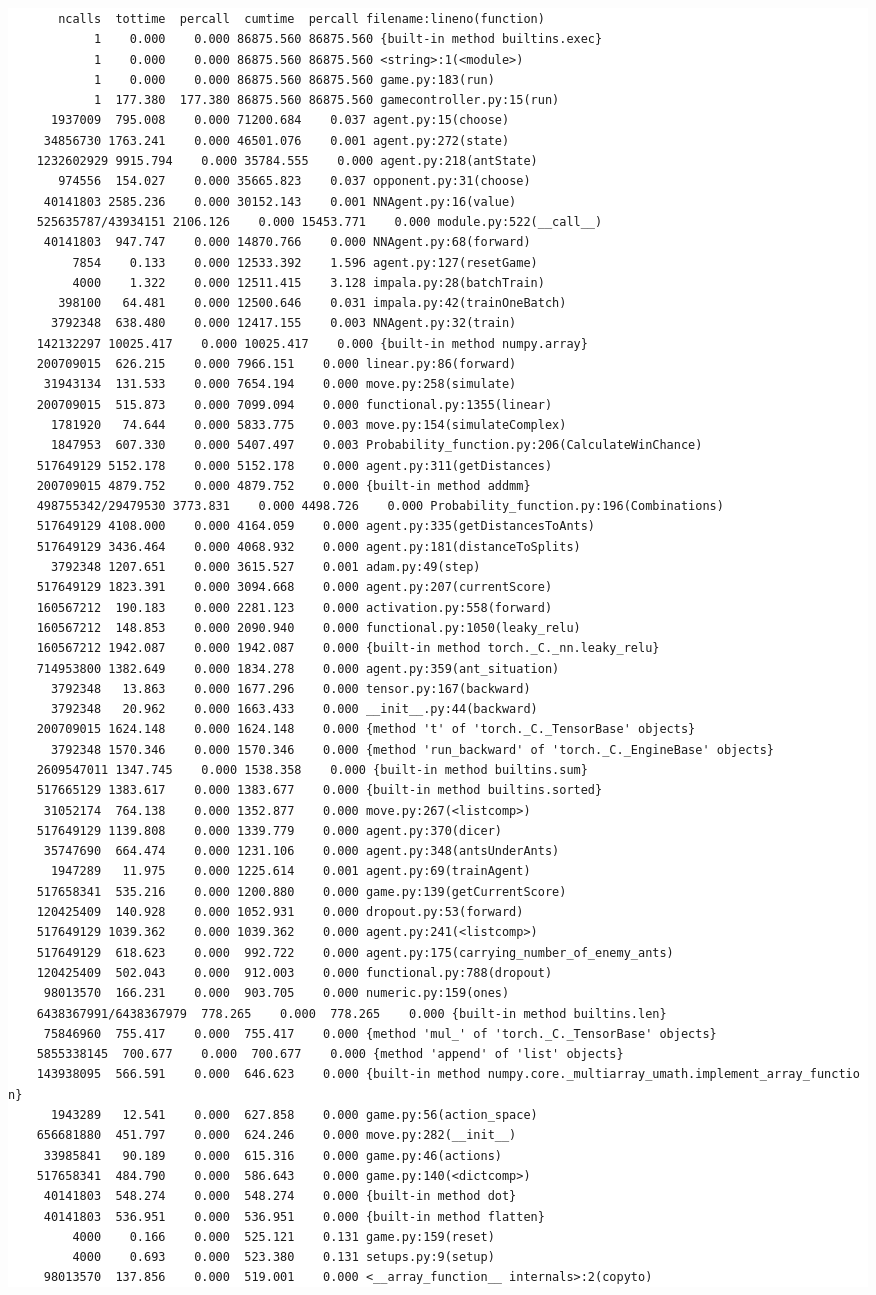            ncalls  tottime  percall  cumtime  percall filename:lineno(function)
                1    0.000    0.000 86875.560 86875.560 {built-in method builtins.exec}
                1    0.000    0.000 86875.560 86875.560 <string>:1(<module>)
                1    0.000    0.000 86875.560 86875.560 game.py:183(run)
                1  177.380  177.380 86875.560 86875.560 gamecontroller.py:15(run)
          1937009  795.008    0.000 71200.684    0.037 agent.py:15(choose)
         34856730 1763.241    0.000 46501.076    0.001 agent.py:272(state)
        1232602929 9915.794    0.000 35784.555    0.000 agent.py:218(antState)
           974556  154.027    0.000 35665.823    0.037 opponent.py:31(choose)
         40141803 2585.236    0.000 30152.143    0.001 NNAgent.py:16(value)
        525635787/43934151 2106.126    0.000 15453.771    0.000 module.py:522(__call__)
         40141803  947.747    0.000 14870.766    0.000 NNAgent.py:68(forward)
             7854    0.133    0.000 12533.392    1.596 agent.py:127(resetGame)
             4000    1.322    0.000 12511.415    3.128 impala.py:28(batchTrain)
           398100   64.481    0.000 12500.646    0.031 impala.py:42(trainOneBatch)
          3792348  638.480    0.000 12417.155    0.003 NNAgent.py:32(train)
        142132297 10025.417    0.000 10025.417    0.000 {built-in method numpy.array}
        200709015  626.215    0.000 7966.151    0.000 linear.py:86(forward)
         31943134  131.533    0.000 7654.194    0.000 move.py:258(simulate)
        200709015  515.873    0.000 7099.094    0.000 functional.py:1355(linear)
          1781920   74.644    0.000 5833.775    0.003 move.py:154(simulateComplex)
          1847953  607.330    0.000 5407.497    0.003 Probability_function.py:206(CalculateWinChance)
        517649129 5152.178    0.000 5152.178    0.000 agent.py:311(getDistances)
        200709015 4879.752    0.000 4879.752    0.000 {built-in method addmm}
        498755342/29479530 3773.831    0.000 4498.726    0.000 Probability_function.py:196(Combinations)
        517649129 4108.000    0.000 4164.059    0.000 agent.py:335(getDistancesToAnts)
        517649129 3436.464    0.000 4068.932    0.000 agent.py:181(distanceToSplits)
          3792348 1207.651    0.000 3615.527    0.001 adam.py:49(step)
        517649129 1823.391    0.000 3094.668    0.000 agent.py:207(currentScore)
        160567212  190.183    0.000 2281.123    0.000 activation.py:558(forward)
        160567212  148.853    0.000 2090.940    0.000 functional.py:1050(leaky_relu)
        160567212 1942.087    0.000 1942.087    0.000 {built-in method torch._C._nn.leaky_relu}
        714953800 1382.649    0.000 1834.278    0.000 agent.py:359(ant_situation)
          3792348   13.863    0.000 1677.296    0.000 tensor.py:167(backward)
          3792348   20.962    0.000 1663.433    0.000 __init__.py:44(backward)
        200709015 1624.148    0.000 1624.148    0.000 {method 't' of 'torch._C._TensorBase' objects}
          3792348 1570.346    0.000 1570.346    0.000 {method 'run_backward' of 'torch._C._EngineBase' objects}
        2609547011 1347.745    0.000 1538.358    0.000 {built-in method builtins.sum}
        517665129 1383.617    0.000 1383.677    0.000 {built-in method builtins.sorted}
         31052174  764.138    0.000 1352.877    0.000 move.py:267(<listcomp>)
        517649129 1139.808    0.000 1339.779    0.000 agent.py:370(dicer)
         35747690  664.474    0.000 1231.106    0.000 agent.py:348(antsUnderAnts)
          1947289   11.975    0.000 1225.614    0.001 agent.py:69(trainAgent)
        517658341  535.216    0.000 1200.880    0.000 game.py:139(getCurrentScore)
        120425409  140.928    0.000 1052.931    0.000 dropout.py:53(forward)
        517649129 1039.362    0.000 1039.362    0.000 agent.py:241(<listcomp>)
        517649129  618.623    0.000  992.722    0.000 agent.py:175(carrying_number_of_enemy_ants)
        120425409  502.043    0.000  912.003    0.000 functional.py:788(dropout)
         98013570  166.231    0.000  903.705    0.000 numeric.py:159(ones)
        6438367991/6438367979  778.265    0.000  778.265    0.000 {built-in method builtins.len}
         75846960  755.417    0.000  755.417    0.000 {method 'mul_' of 'torch._C._TensorBase' objects}
        5855338145  700.677    0.000  700.677    0.000 {method 'append' of 'list' objects}
        143938095  566.591    0.000  646.623    0.000 {built-in method numpy.core._multiarray_umath.implement_array_function}
          1943289   12.541    0.000  627.858    0.000 game.py:56(action_space)
        656681880  451.797    0.000  624.246    0.000 move.py:282(__init__)
         33985841   90.189    0.000  615.316    0.000 game.py:46(actions)
        517658341  484.790    0.000  586.643    0.000 game.py:140(<dictcomp>)
         40141803  548.274    0.000  548.274    0.000 {built-in method dot}
         40141803  536.951    0.000  536.951    0.000 {built-in method flatten}
             4000    0.166    0.000  525.121    0.131 game.py:159(reset)
             4000    0.693    0.000  523.380    0.131 setups.py:9(setup)
         98013570  137.856    0.000  519.001    0.000 <__array_function__ internals>:2(copyto)